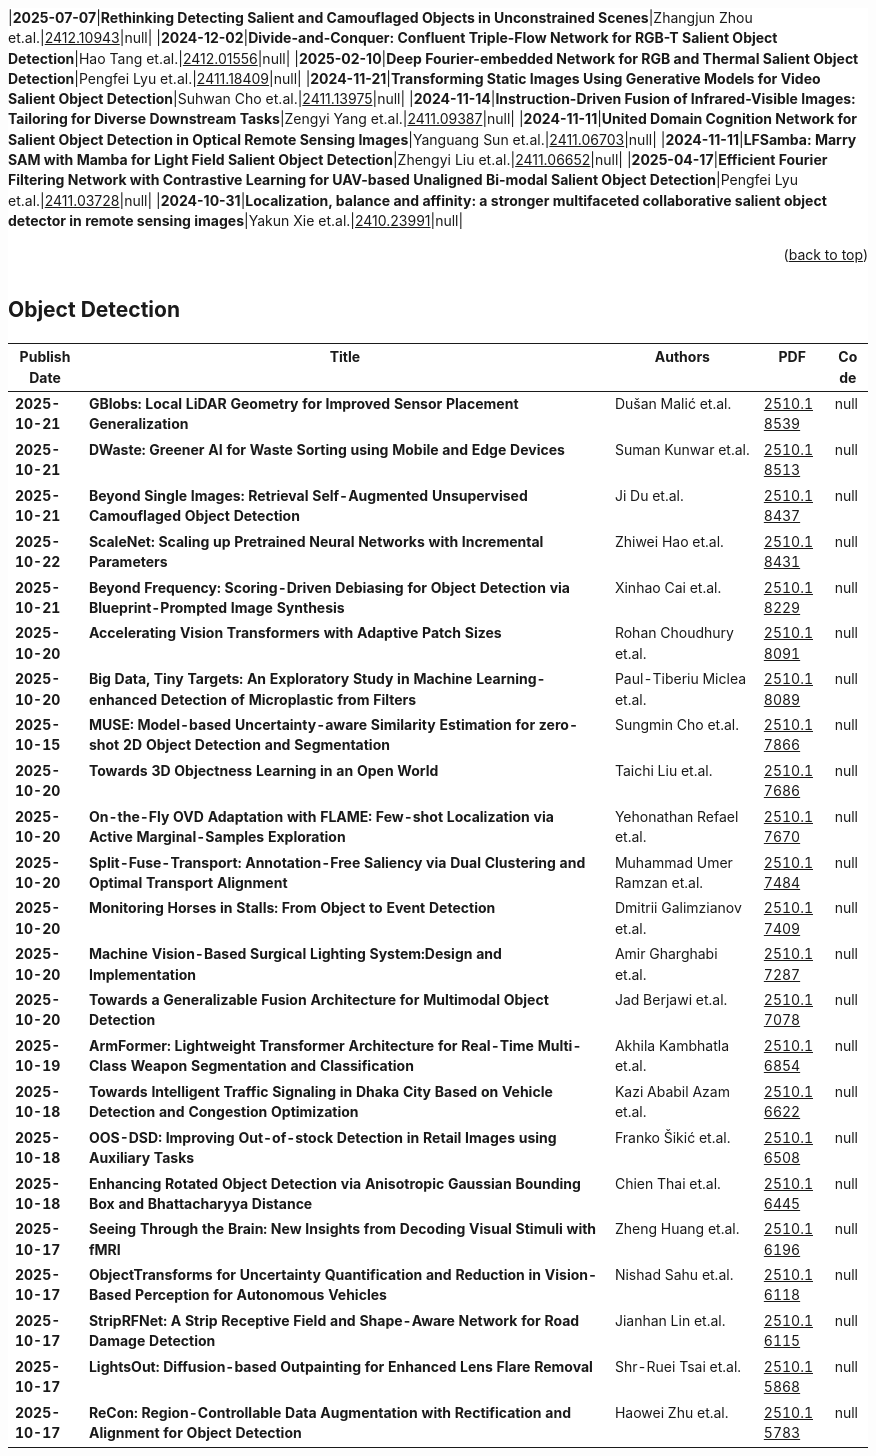 |**2025-07-07**|**Rethinking Detecting Salient and Camouflaged Objects in Unconstrained Scenes**|Zhangjun Zhou et.al.|[2412.10943](http://arxiv.org/abs/2412.10943)|null|
|**2024-12-02**|**Divide-and-Conquer: Confluent Triple-Flow Network for RGB-T Salient Object Detection**|Hao Tang et.al.|[2412.01556](http://arxiv.org/abs/2412.01556)|null|
|**2025-02-10**|**Deep Fourier-embedded Network for RGB and Thermal Salient Object Detection**|Pengfei Lyu et.al.|[2411.18409](http://arxiv.org/abs/2411.18409)|null|
|**2024-11-21**|**Transforming Static Images Using Generative Models for Video Salient Object Detection**|Suhwan Cho et.al.|[2411.13975](http://arxiv.org/abs/2411.13975)|null|
|**2024-11-14**|**Instruction-Driven Fusion of Infrared-Visible Images: Tailoring for Diverse Downstream Tasks**|Zengyi Yang et.al.|[2411.09387](http://arxiv.org/abs/2411.09387)|null|
|**2024-11-11**|**United Domain Cognition Network for Salient Object Detection in Optical Remote Sensing Images**|Yanguang Sun et.al.|[2411.06703](http://arxiv.org/abs/2411.06703)|null|
|**2024-11-11**|**LFSamba: Marry SAM with Mamba for Light Field Salient Object Detection**|Zhengyi Liu et.al.|[2411.06652](http://arxiv.org/abs/2411.06652)|null|
|**2025-04-17**|**Efficient Fourier Filtering Network with Contrastive Learning for UAV-based Unaligned Bi-modal Salient Object Detection**|Pengfei Lyu et.al.|[2411.03728](http://arxiv.org/abs/2411.03728)|null|
|**2024-10-31**|**Localization, balance and affinity: a stronger multifaceted collaborative salient object detector in remote sensing images**|Yakun Xie et.al.|[2410.23991](http://arxiv.org/abs/2410.23991)|null|

<p align=right>(<a href=#updated-on-20251023>back to top</a>)</p>

## Object Detection

|Publish Date|Title|Authors|PDF|Code|
|---|---|---|---|---|
|**2025-10-21**|**GBlobs: Local LiDAR Geometry for Improved Sensor Placement Generalization**|Dušan Malić et.al.|[2510.18539](http://arxiv.org/abs/2510.18539)|null|
|**2025-10-21**|**DWaste: Greener AI for Waste Sorting using Mobile and Edge Devices**|Suman Kunwar et.al.|[2510.18513](http://arxiv.org/abs/2510.18513)|null|
|**2025-10-21**|**Beyond Single Images: Retrieval Self-Augmented Unsupervised Camouflaged Object Detection**|Ji Du et.al.|[2510.18437](http://arxiv.org/abs/2510.18437)|null|
|**2025-10-22**|**ScaleNet: Scaling up Pretrained Neural Networks with Incremental Parameters**|Zhiwei Hao et.al.|[2510.18431](http://arxiv.org/abs/2510.18431)|null|
|**2025-10-21**|**Beyond Frequency: Scoring-Driven Debiasing for Object Detection via Blueprint-Prompted Image Synthesis**|Xinhao Cai et.al.|[2510.18229](http://arxiv.org/abs/2510.18229)|null|
|**2025-10-20**|**Accelerating Vision Transformers with Adaptive Patch Sizes**|Rohan Choudhury et.al.|[2510.18091](http://arxiv.org/abs/2510.18091)|null|
|**2025-10-20**|**Big Data, Tiny Targets: An Exploratory Study in Machine Learning-enhanced Detection of Microplastic from Filters**|Paul-Tiberiu Miclea et.al.|[2510.18089](http://arxiv.org/abs/2510.18089)|null|
|**2025-10-15**|**MUSE: Model-based Uncertainty-aware Similarity Estimation for zero-shot 2D Object Detection and Segmentation**|Sungmin Cho et.al.|[2510.17866](http://arxiv.org/abs/2510.17866)|null|
|**2025-10-20**|**Towards 3D Objectness Learning in an Open World**|Taichi Liu et.al.|[2510.17686](http://arxiv.org/abs/2510.17686)|null|
|**2025-10-20**|**On-the-Fly OVD Adaptation with FLAME: Few-shot Localization via Active Marginal-Samples Exploration**|Yehonathan Refael et.al.|[2510.17670](http://arxiv.org/abs/2510.17670)|null|
|**2025-10-20**|**Split-Fuse-Transport: Annotation-Free Saliency via Dual Clustering and Optimal Transport Alignment**|Muhammad Umer Ramzan et.al.|[2510.17484](http://arxiv.org/abs/2510.17484)|null|
|**2025-10-20**|**Monitoring Horses in Stalls: From Object to Event Detection**|Dmitrii Galimzianov et.al.|[2510.17409](http://arxiv.org/abs/2510.17409)|null|
|**2025-10-20**|**Machine Vision-Based Surgical Lighting System:Design and Implementation**|Amir Gharghabi et.al.|[2510.17287](http://arxiv.org/abs/2510.17287)|null|
|**2025-10-20**|**Towards a Generalizable Fusion Architecture for Multimodal Object Detection**|Jad Berjawi et.al.|[2510.17078](http://arxiv.org/abs/2510.17078)|null|
|**2025-10-19**|**ArmFormer: Lightweight Transformer Architecture for Real-Time Multi-Class Weapon Segmentation and Classification**|Akhila Kambhatla et.al.|[2510.16854](http://arxiv.org/abs/2510.16854)|null|
|**2025-10-18**|**Towards Intelligent Traffic Signaling in Dhaka City Based on Vehicle Detection and Congestion Optimization**|Kazi Ababil Azam et.al.|[2510.16622](http://arxiv.org/abs/2510.16622)|null|
|**2025-10-18**|**OOS-DSD: Improving Out-of-stock Detection in Retail Images using Auxiliary Tasks**|Franko Šikić et.al.|[2510.16508](http://arxiv.org/abs/2510.16508)|null|
|**2025-10-18**|**Enhancing Rotated Object Detection via Anisotropic Gaussian Bounding Box and Bhattacharyya Distance**|Chien Thai et.al.|[2510.16445](http://arxiv.org/abs/2510.16445)|null|
|**2025-10-17**|**Seeing Through the Brain: New Insights from Decoding Visual Stimuli with fMRI**|Zheng Huang et.al.|[2510.16196](http://arxiv.org/abs/2510.16196)|null|
|**2025-10-17**|**ObjectTransforms for Uncertainty Quantification and Reduction in Vision-Based Perception for Autonomous Vehicles**|Nishad Sahu et.al.|[2510.16118](http://arxiv.org/abs/2510.16118)|null|
|**2025-10-17**|**StripRFNet: A Strip Receptive Field and Shape-Aware Network for Road Damage Detection**|Jianhan Lin et.al.|[2510.16115](http://arxiv.org/abs/2510.16115)|null|
|**2025-10-17**|**LightsOut: Diffusion-based Outpainting for Enhanced Lens Flare Removal**|Shr-Ruei Tsai et.al.|[2510.15868](http://arxiv.org/abs/2510.15868)|null|
|**2025-10-17**|**ReCon: Region-Controllable Data Augmentation with Rectification and Alignment for Object Detection**|Haowei Zhu et.al.|[2510.15783](http://arxiv.org/abs/2510.15783)|null|